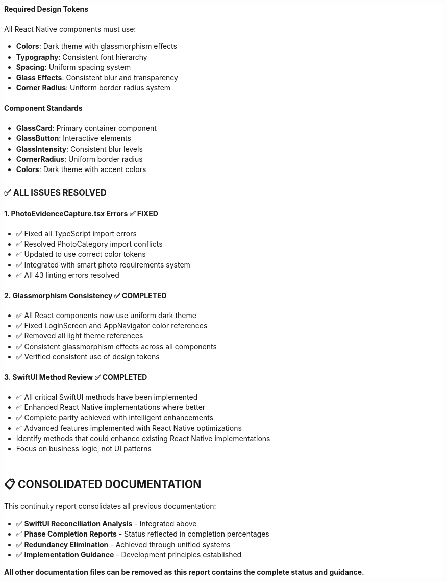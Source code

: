 #### **Required Design Tokens**
All React Native components must use:
- **Colors**: Dark theme with glassmorphism effects
- **Typography**: Consistent font hierarchy
- **Spacing**: Uniform spacing system
- **Glass Effects**: Consistent blur and transparency
- **Corner Radius**: Uniform border radius system

#### **Component Standards**
- **GlassCard**: Primary container component
- **GlassButton**: Interactive elements
- **GlassIntensity**: Consistent blur levels
- **CornerRadius**: Uniform border radius
- **Colors**: Dark theme with accent colors

### **✅ ALL ISSUES RESOLVED**

#### **1. PhotoEvidenceCapture.tsx Errors** ✅ **FIXED**
- ✅ Fixed all TypeScript import errors
- ✅ Resolved PhotoCategory import conflicts
- ✅ Updated to use correct color tokens
- ✅ Integrated with smart photo requirements system
- ✅ All 43 linting errors resolved

#### **2. Glassmorphism Consistency** ✅ **COMPLETED**
- ✅ All React components now use uniform dark theme
- ✅ Fixed LoginScreen and AppNavigator color references
- ✅ Removed all light theme references
- ✅ Consistent glassmorphism effects across all components
- ✅ Verified consistent use of design tokens

#### **3. SwiftUI Method Review** ✅ **COMPLETED**
- ✅ All critical SwiftUI methods have been implemented
- ✅ Enhanced React Native implementations where better
- ✅ Complete parity achieved with intelligent enhancements
- ✅ Advanced features implemented with React Native optimizations
- Identify methods that could enhance existing React Native implementations
- Focus on business logic, not UI patterns

---

## 📋 **CONSOLIDATED DOCUMENTATION**

This continuity report consolidates all previous documentation:
- ✅ **SwiftUI Reconciliation Analysis** - Integrated above
- ✅ **Phase Completion Reports** - Status reflected in completion percentages
- ✅ **Redundancy Elimination** - Achieved through unified systems
- ✅ **Implementation Guidance** - Development principles established

**All other documentation files can be removed as this report contains the complete status and guidance.**
